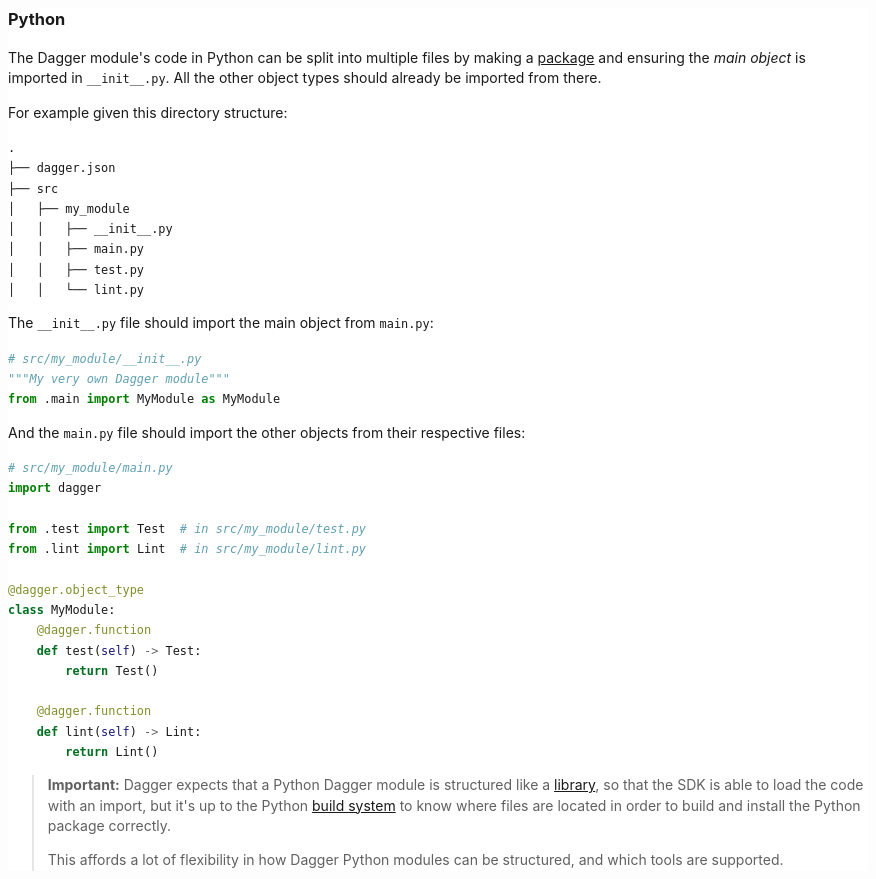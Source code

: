 ### Python
The Dagger module's code in Python can be split into multiple files by making a [package](https://docs.python.org/3/tutorial/modules.html#packages) and ensuring the *main object* is imported in `__init__.py`. All the other object types should already be imported from there.

For example given this directory structure:

```
.
├── dagger.json
├── src
│   ├── my_module
│   │   ├── __init__.py
│   │   ├── main.py
│   │   ├── test.py
│   │   └── lint.py
```

The `__init__.py` file should import the main object from `main.py`:

```python
# src/my_module/__init__.py
"""My very own Dagger module"""
from .main import MyModule as MyModule
```

And the `main.py` file should import the other objects from their respective files:

```python
# src/my_module/main.py
import dagger

from .test import Test  # in src/my_module/test.py
from .lint import Lint  # in src/my_module/lint.py

@dagger.object_type
class MyModule:
    @dagger.function
    def test(self) -> Test:
        return Test()

    @dagger.function
    def lint(self) -> Lint:
        return Lint()
```

> **Important:**
> Dagger expects that a Python Dagger module is structured like a [library](https://docs.astral.sh/uv/concepts/projects/#libraries), so that the SDK is able to load the code with an import, but it's up to the Python [build system](https://docs.astral.sh/uv/concepts/projects/#build-systems) to know where files are located in order to build and install the Python package correctly.
> 
> This affords a lot of flexibility in how Dagger Python modules can be structured, and which tools are supported.
